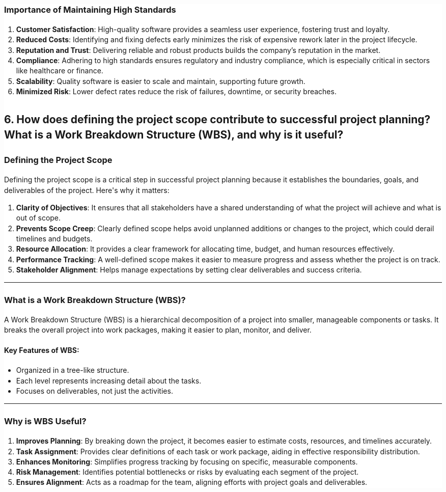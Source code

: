 
### **Importance of Maintaining High Standards**
1. **Customer Satisfaction**: High-quality software provides a seamless user experience, fostering trust and loyalty.
2. **Reduced Costs**: Identifying and fixing defects early minimizes the risk of expensive rework later in the project lifecycle.
3. **Reputation and Trust**: Delivering reliable and robust products builds the company’s reputation in the market.
4. **Compliance**: Adhering to high standards ensures regulatory and industry compliance, which is especially critical in sectors like healthcare or finance.
5. **Scalability**: Quality software is easier to scale and maintain, supporting future growth.
6. **Minimized Risk**: Lower defect rates reduce the risk of failures, downtime, or security breaches.

## 6. How does defining the project scope contribute to successful project planning? What is a Work Breakdown Structure (WBS), and why is it useful?

### **Defining the Project Scope**
Defining the project scope is a critical step in successful project planning because it establishes the boundaries, goals, and deliverables of the project. Here's why it matters:
1. **Clarity of Objectives**: It ensures that all stakeholders have a shared understanding of what the project will achieve and what is out of scope.
2. **Prevents Scope Creep**: Clearly defined scope helps avoid unplanned additions or changes to the project, which could derail timelines and budgets.
3. **Resource Allocation**: It provides a clear framework for allocating time, budget, and human resources effectively.
4. **Performance Tracking**: A well-defined scope makes it easier to measure progress and assess whether the project is on track.
5. **Stakeholder Alignment**: Helps manage expectations by setting clear deliverables and success criteria.

---

### **What is a Work Breakdown Structure (WBS)?**
A Work Breakdown Structure (WBS) is a hierarchical decomposition of a project into smaller, manageable components or tasks. It breaks the overall project into work packages, making it easier to plan, monitor, and deliver.

#### **Key Features of WBS**:
- Organized in a tree-like structure.
- Each level represents increasing detail about the tasks.
- Focuses on deliverables, not just the activities.

---

### **Why is WBS Useful?**
1. **Improves Planning**: By breaking down the project, it becomes easier to estimate costs, resources, and timelines accurately.
2. **Task Assignment**: Provides clear definitions of each task or work package, aiding in effective responsibility distribution.
3. **Enhances Monitoring**: Simplifies progress tracking by focusing on specific, measurable components.
4. **Risk Management**: Identifies potential bottlenecks or risks by evaluating each segment of the project.
5. **Ensures Alignment**: Acts as a roadmap for the team, aligning efforts with project goals and deliverables.
